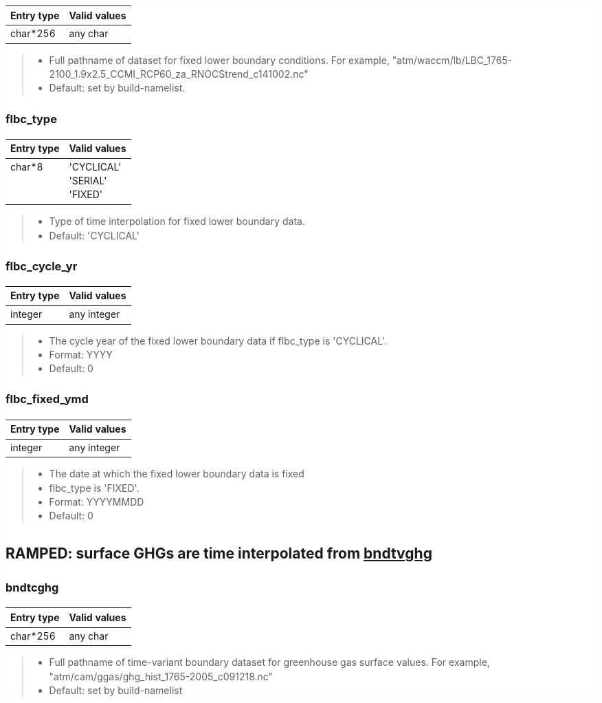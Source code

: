 |Entry type|Valid values|
|---       |---         |
|char*256  |any char    |

>- Full pathname of dataset for fixed lower boundary conditions. For example, "atm/waccm/lb/LBC_1765-2100_1.9x2.5_CCMI_RCP60_za_RNOCStrend_c141002.nc"
>- Default: set by build-namelist.

### **flbc_type**

|Entry type|Valid values|
|---       |---         |
|char*8    |'CYCLICAL'<br>'SERIAL'<br>'FIXED'|

>- Type of time interpolation for fixed lower boundary data.
>- Default: 'CYCLICAL'

### **flbc_cycle_yr**

|Entry type|Valid values|
|---       |---         |
|integer   |any integer |

>- The cycle year of the fixed lower boundary data if flbc_type is 'CYCLICAL'.
>- Format: YYYY
>- Default: 0

### **flbc_fixed_ymd**

|Entry type|Valid values|
|---       |---         |
|integer   |any integer |

>- The date at which the fixed lower boundary data is fixed
>- flbc_type is 'FIXED'.
>- Format: YYYYMMDD
>- Default: 0

## **RAMPED:** surface GHGs are time interpolated from [bndtvghg](#bndtcghg)
### **bndtcghg**

|Entry type|Valid values|
|---       |---         |
|char*256  |any char    |

>- Full pathname of time-variant boundary dataset for greenhouse gas surface values. For example, "atm/cam/ggas/ghg_hist_1765-2005_c091218.nc"
>- Default: set by build-namelist
